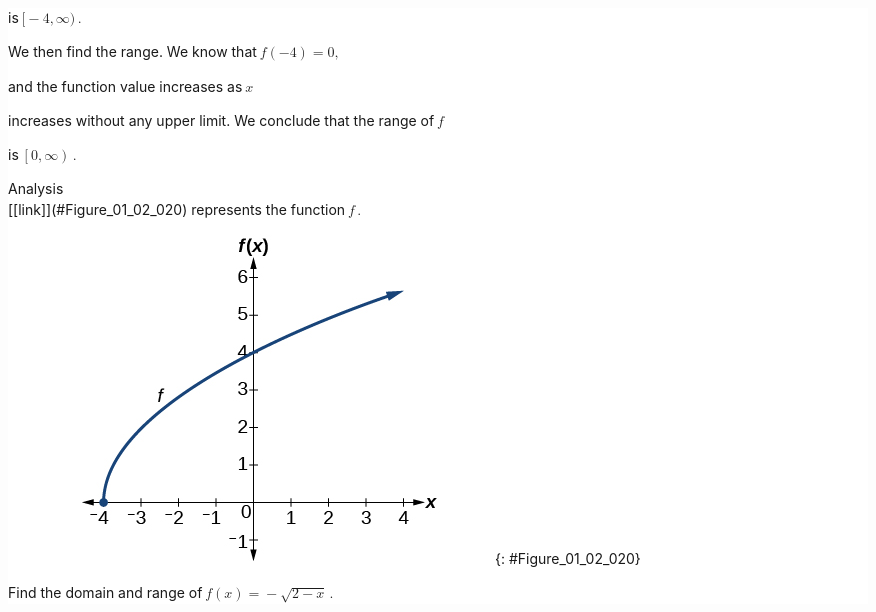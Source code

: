 is<math xmlns="http://www.w3.org/1998/Math/MathML"> <mrow> <mtext> </mtext><mo stretchy="false">[</mo><mo>−</mo><mn>4</mn><mo>,</mo><mi>∞</mi><mo stretchy="false">)</mo><mo>.</mo> </mrow> </math>

We then find the range. We know that<math xmlns="http://www.w3.org/1998/Math/MathML"> <mrow> <mtext> </mtext><mi>f</mi><mrow><mo>(</mo> <mrow> <mo>−</mo><mn>4</mn> </mrow> <mo>)</mo></mrow><mo>=</mo><mn>0</mn><mo>,</mo><mtext> </mtext> </mrow> </math>

and the function value increases as<math xmlns="http://www.w3.org/1998/Math/MathML"> <mrow> <mtext> </mtext><mi>x</mi><mtext> </mtext> </mrow> </math>

increases without any upper limit. We conclude that the range of<math xmlns="http://www.w3.org/1998/Math/MathML"> <mrow> <mtext> </mtext><mi>f</mi><mtext> </mtext> </mrow> </math>

is<math xmlns="http://www.w3.org/1998/Math/MathML"> <mrow> <mtext> </mtext><mrow> <mo>[</mo> <mrow> <mn>0</mn><mo>,</mo><mrow> <mi>∞</mi> <mo>)</mo></mrow> </mrow> </mrow><mo>.</mo> </mrow> </math>

</div>
<div data-type="commentary" markdown="1">
<div data-type="title">
Analysis
</div>
[[link]](#Figure_01_02_020) represents the function<math xmlns="http://www.w3.org/1998/Math/MathML"> <mrow> <mtext> </mtext><mi>f</mi><mo>.</mo> </mrow> </math>

![Graph of a square root function at (-4, 0).](../resources/CNX_Precalc_Figure_01_02_020.jpg){: #Figure_01_02_020}


</div>
</div>
</div>

<div data-type="note" data-has-label="true" class="precalculus try" data-label="Try It">
<div data-type="exercise" id="ti_01_02_05">
<div data-type="problem" markdown="1">
Find the domain and range of<math xmlns="http://www.w3.org/1998/Math/MathML"> <mrow> <mtext> </mtext><mi>f</mi><mrow><mo>(</mo> <mi>x</mi> <mo>)</mo></mrow><mo>=</mo><mo>−</mo><msqrt> <mrow> <mn>2</mn><mo>−</mo><mi>x</mi> </mrow> </msqrt> <mo>.</mo> </mrow> </math>
